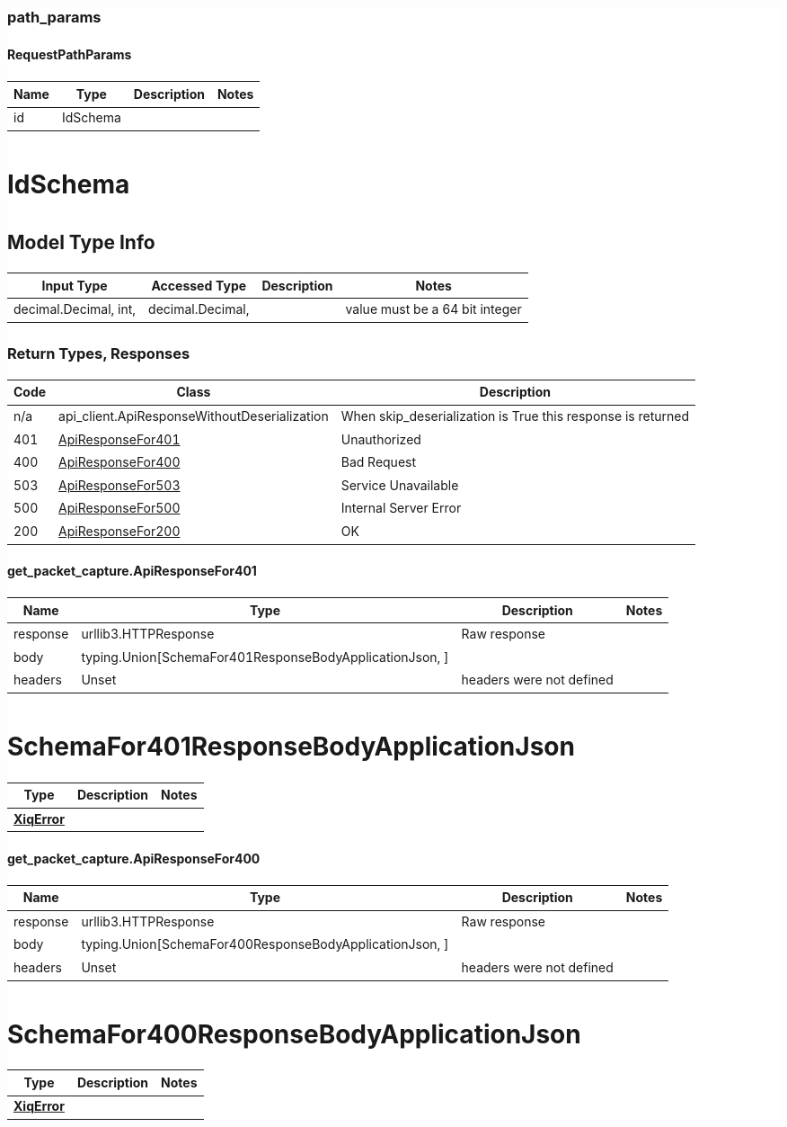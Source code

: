 ### path_params
#### RequestPathParams

Name | Type | Description  | Notes
------------- | ------------- | ------------- | -------------
id | IdSchema | | 

# IdSchema

## Model Type Info
Input Type | Accessed Type | Description | Notes
------------ | ------------- | ------------- | -------------
decimal.Decimal, int,  | decimal.Decimal,  |  | value must be a 64 bit integer

### Return Types, Responses

Code | Class | Description
------------- | ------------- | -------------
n/a | api_client.ApiResponseWithoutDeserialization | When skip_deserialization is True this response is returned
401 | [ApiResponseFor401](#get_packet_capture.ApiResponseFor401) | Unauthorized
400 | [ApiResponseFor400](#get_packet_capture.ApiResponseFor400) | Bad Request
503 | [ApiResponseFor503](#get_packet_capture.ApiResponseFor503) | Service Unavailable
500 | [ApiResponseFor500](#get_packet_capture.ApiResponseFor500) | Internal Server Error
200 | [ApiResponseFor200](#get_packet_capture.ApiResponseFor200) | OK

#### get_packet_capture.ApiResponseFor401
Name | Type | Description  | Notes
------------- | ------------- | ------------- | -------------
response | urllib3.HTTPResponse | Raw response |
body | typing.Union[SchemaFor401ResponseBodyApplicationJson, ] |  |
headers | Unset | headers were not defined |

# SchemaFor401ResponseBodyApplicationJson
Type | Description  | Notes
------------- | ------------- | -------------
[**XiqError**](../../models/XiqError.md) |  | 


#### get_packet_capture.ApiResponseFor400
Name | Type | Description  | Notes
------------- | ------------- | ------------- | -------------
response | urllib3.HTTPResponse | Raw response |
body | typing.Union[SchemaFor400ResponseBodyApplicationJson, ] |  |
headers | Unset | headers were not defined |

# SchemaFor400ResponseBodyApplicationJson
Type | Description  | Notes
------------- | ------------- | -------------
[**XiqError**](../../models/XiqError.md) |  | 
